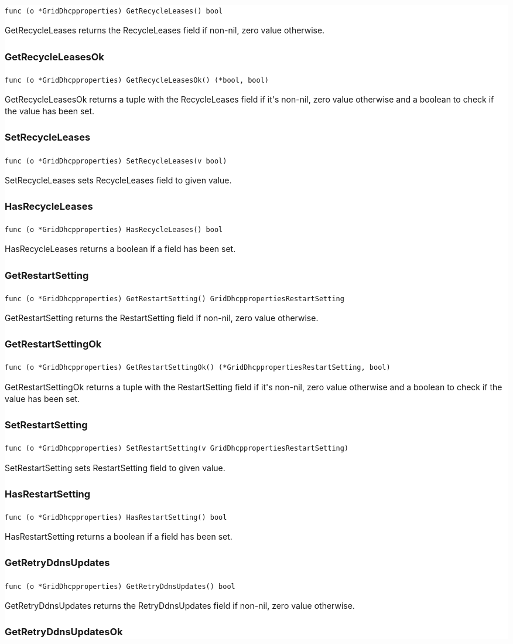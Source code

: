 `func (o *GridDhcpproperties) GetRecycleLeases() bool`

GetRecycleLeases returns the RecycleLeases field if non-nil, zero value otherwise.

### GetRecycleLeasesOk

`func (o *GridDhcpproperties) GetRecycleLeasesOk() (*bool, bool)`

GetRecycleLeasesOk returns a tuple with the RecycleLeases field if it's non-nil, zero value otherwise
and a boolean to check if the value has been set.

### SetRecycleLeases

`func (o *GridDhcpproperties) SetRecycleLeases(v bool)`

SetRecycleLeases sets RecycleLeases field to given value.

### HasRecycleLeases

`func (o *GridDhcpproperties) HasRecycleLeases() bool`

HasRecycleLeases returns a boolean if a field has been set.

### GetRestartSetting

`func (o *GridDhcpproperties) GetRestartSetting() GridDhcppropertiesRestartSetting`

GetRestartSetting returns the RestartSetting field if non-nil, zero value otherwise.

### GetRestartSettingOk

`func (o *GridDhcpproperties) GetRestartSettingOk() (*GridDhcppropertiesRestartSetting, bool)`

GetRestartSettingOk returns a tuple with the RestartSetting field if it's non-nil, zero value otherwise
and a boolean to check if the value has been set.

### SetRestartSetting

`func (o *GridDhcpproperties) SetRestartSetting(v GridDhcppropertiesRestartSetting)`

SetRestartSetting sets RestartSetting field to given value.

### HasRestartSetting

`func (o *GridDhcpproperties) HasRestartSetting() bool`

HasRestartSetting returns a boolean if a field has been set.

### GetRetryDdnsUpdates

`func (o *GridDhcpproperties) GetRetryDdnsUpdates() bool`

GetRetryDdnsUpdates returns the RetryDdnsUpdates field if non-nil, zero value otherwise.

### GetRetryDdnsUpdatesOk
